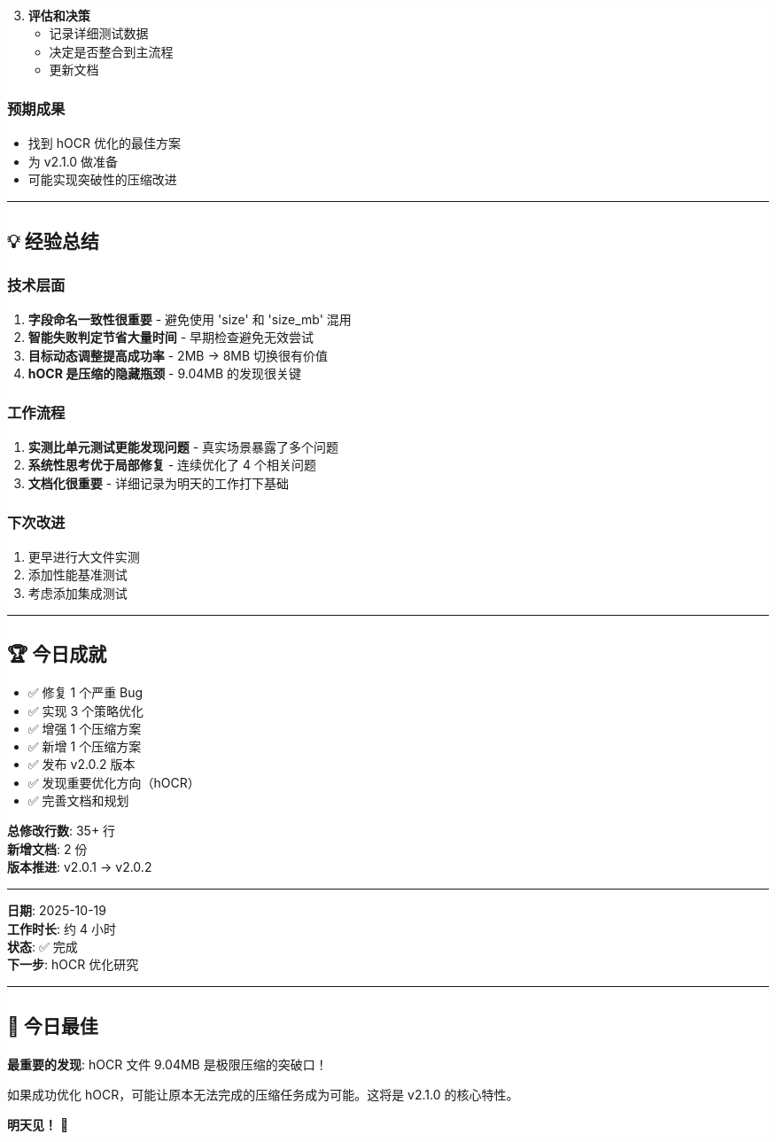 3. **评估和决策**
   - 记录详细测试数据
   - 决定是否整合到主流程
   - 更新文档

### 预期成果
- 找到 hOCR 优化的最佳方案
- 为 v2.1.0 做准备
- 可能实现突破性的压缩改进

---

## 💡 经验总结

### 技术层面
1. **字段命名一致性很重要** - 避免使用 'size' 和 'size_mb' 混用
2. **智能失败判定节省大量时间** - 早期检查避免无效尝试
3. **目标动态调整提高成功率** - 2MB → 8MB 切换很有价值
4. **hOCR 是压缩的隐藏瓶颈** - 9.04MB 的发现很关键

### 工作流程
1. **实测比单元测试更能发现问题** - 真实场景暴露了多个问题
2. **系统性思考优于局部修复** - 连续优化了 4 个相关问题
3. **文档化很重要** - 详细记录为明天的工作打下基础

### 下次改进
1. 更早进行大文件实测
2. 添加性能基准测试
3. 考虑添加集成测试

---

## 🏆 今日成就

- ✅ 修复 1 个严重 Bug
- ✅ 实现 3 个策略优化
- ✅ 增强 1 个压缩方案
- ✅ 新增 1 个压缩方案
- ✅ 发布 v2.0.2 版本
- ✅ 发现重要优化方向（hOCR）
- ✅ 完善文档和规划

**总修改行数**: 35+ 行  
**新增文档**: 2 份  
**版本推进**: v2.0.1 → v2.0.2

---

**日期**: 2025-10-19  
**工作时长**: 约 4 小时  
**状态**: ✅ 完成  
**下一步**: hOCR 优化研究

---

## 🌟 今日最佳

**最重要的发现**: hOCR 文件 9.04MB 是极限压缩的突破口！

如果成功优化 hOCR，可能让原本无法完成的压缩任务成为可能。这将是 v2.1.0 的核心特性。

**明天见！** 🚀
